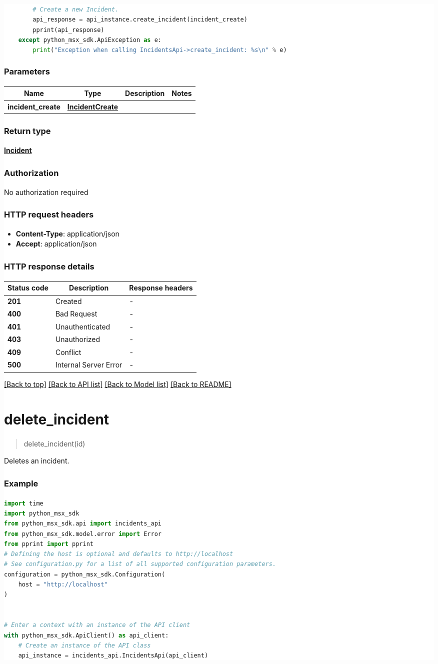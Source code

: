 ```python
        # Create a new Incident.
        api_response = api_instance.create_incident(incident_create)
        pprint(api_response)
    except python_msx_sdk.ApiException as e:
        print("Exception when calling IncidentsApi->create_incident: %s\n" % e)
```


### Parameters

Name | Type | Description  | Notes
------------- | ------------- | ------------- | -------------
 **incident_create** | [**IncidentCreate**](IncidentCreate.md)|  |

### Return type

[**Incident**](Incident.md)

### Authorization

No authorization required

### HTTP request headers

 - **Content-Type**: application/json
 - **Accept**: application/json


### HTTP response details
| Status code | Description | Response headers |
|-------------|-------------|------------------|
**201** | Created |  -  |
**400** | Bad Request |  -  |
**401** | Unauthenticated |  -  |
**403** | Unauthorized |  -  |
**409** | Conflict |  -  |
**500** | Internal Server Error |  -  |

[[Back to top]](#) [[Back to API list]](../README.md#documentation-for-api-endpoints) [[Back to Model list]](../README.md#documentation-for-models) [[Back to README]](../README.md)

# **delete_incident**
> delete_incident(id)

Deletes an incident.

### Example

```python
import time
import python_msx_sdk
from python_msx_sdk.api import incidents_api
from python_msx_sdk.model.error import Error
from pprint import pprint
# Defining the host is optional and defaults to http://localhost
# See configuration.py for a list of all supported configuration parameters.
configuration = python_msx_sdk.Configuration(
    host = "http://localhost"
)


# Enter a context with an instance of the API client
with python_msx_sdk.ApiClient() as api_client:
    # Create an instance of the API class
    api_instance = incidents_api.IncidentsApi(api_client)
```